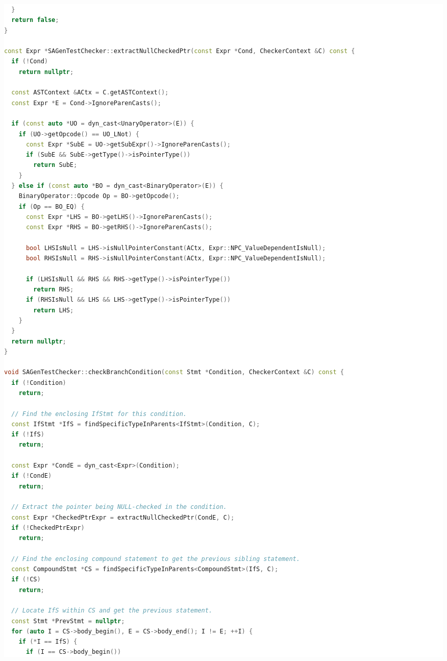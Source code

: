 ```cpp
  }
  return false;
}

const Expr *SAGenTestChecker::extractNullCheckedPtr(const Expr *Cond, CheckerContext &C) const {
  if (!Cond)
    return nullptr;

  const ASTContext &ACtx = C.getASTContext();
  const Expr *E = Cond->IgnoreParenCasts();

  if (const auto *UO = dyn_cast<UnaryOperator>(E)) {
    if (UO->getOpcode() == UO_LNot) {
      const Expr *SubE = UO->getSubExpr()->IgnoreParenCasts();
      if (SubE && SubE->getType()->isPointerType())
        return SubE;
    }
  } else if (const auto *BO = dyn_cast<BinaryOperator>(E)) {
    BinaryOperator::Opcode Op = BO->getOpcode();
    if (Op == BO_EQ) {
      const Expr *LHS = BO->getLHS()->IgnoreParenCasts();
      const Expr *RHS = BO->getRHS()->IgnoreParenCasts();

      bool LHSIsNull = LHS->isNullPointerConstant(ACtx, Expr::NPC_ValueDependentIsNull);
      bool RHSIsNull = RHS->isNullPointerConstant(ACtx, Expr::NPC_ValueDependentIsNull);

      if (LHSIsNull && RHS && RHS->getType()->isPointerType())
        return RHS;
      if (RHSIsNull && LHS && LHS->getType()->isPointerType())
        return LHS;
    }
  }
  return nullptr;
}

void SAGenTestChecker::checkBranchCondition(const Stmt *Condition, CheckerContext &C) const {
  if (!Condition)
    return;

  // Find the enclosing IfStmt for this condition.
  const IfStmt *IfS = findSpecificTypeInParents<IfStmt>(Condition, C);
  if (!IfS)
    return;

  const Expr *CondE = dyn_cast<Expr>(Condition);
  if (!CondE)
    return;

  // Extract the pointer being NULL-checked in the condition.
  const Expr *CheckedPtrExpr = extractNullCheckedPtr(CondE, C);
  if (!CheckedPtrExpr)
    return;

  // Find the enclosing compound statement to get the previous sibling statement.
  const CompoundStmt *CS = findSpecificTypeInParents<CompoundStmt>(IfS, C);
  if (!CS)
    return;

  // Locate IfS within CS and get the previous statement.
  const Stmt *PrevStmt = nullptr;
  for (auto I = CS->body_begin(), E = CS->body_end(); I != E; ++I) {
    if (*I == IfS) {
      if (I == CS->body_begin())
```